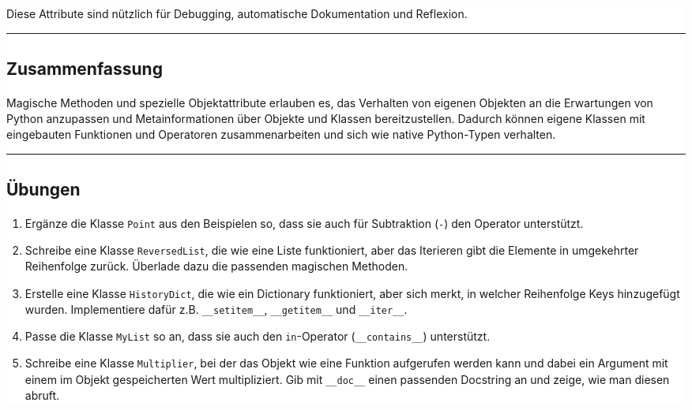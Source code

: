 Diese Attribute sind nützlich für Debugging, automatische Dokumentation und Reflexion.

---

## Zusammenfassung

Magische Methoden und spezielle Objektattribute erlauben es, das Verhalten von eigenen Objekten
an die Erwartungen von Python anzupassen und Metainformationen über Objekte und Klassen
bereitzustellen. Dadurch können eigene Klassen mit eingebauten Funktionen und Operatoren
zusammenarbeiten und sich wie native Python-Typen verhalten.

---

## Übungen

1. Ergänze die Klasse `Point` aus den Beispielen so, dass sie auch für Subtraktion (`-`)
   den Operator unterstützt.

2. Schreibe eine Klasse `ReversedList`, die wie eine Liste funktioniert, aber das Iterieren gibt
   die Elemente in umgekehrter Reihenfolge zurück. Überlade dazu die passenden magischen Methoden.

3. Erstelle eine Klasse `HistoryDict`, die wie ein Dictionary funktioniert, aber sich merkt,
   in welcher Reihenfolge Keys hinzugefügt wurden. Implementiere dafür z.B. `__setitem__`,
   `__getitem__` und `__iter__`.

4. Passe die Klasse `MyList` so an, dass sie auch den `in`-Operator (`__contains__`) unterstützt.

5. Schreibe eine Klasse `Multiplier`, bei der das Objekt wie eine Funktion aufgerufen werden kann
   und dabei ein Argument mit einem im Objekt gespeicherten Wert multipliziert. Gib mit `__doc__`
   einen passenden Docstring an und zeige, wie man diesen abruft.
